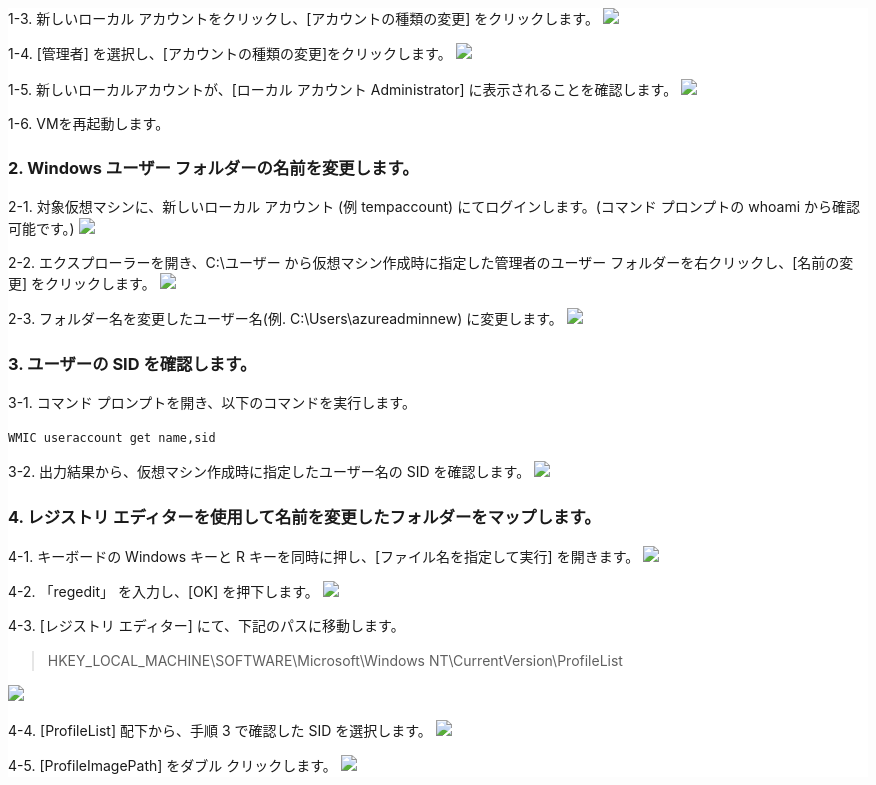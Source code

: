 1-3. 新しいローカル アカウントをクリックし、[アカウントの種類の変更] をクリックします。
![](./vm-administrator-username-change/vm-administrator-username-change-10.png)

1-4. [管理者] を選択し、[アカウントの種類の変更]をクリックします。
![](./vm-administrator-username-change/vm-administrator-username-change-11.png)

1-5. 新しいローカルアカウントが、[ローカル アカウント Administrator] に表示されることを確認します。
![](./vm-administrator-username-change/vm-administrator-username-change-12.png)

1-6. VMを再起動します。

### 2. Windows ユーザー フォルダーの名前を変更します。

2-1. 対象仮想マシンに、新しいローカル アカウント (例 tempaccount) にてログインします。(コマンド プロンプトの whoami から確認可能です。)
![](./vm-administrator-username-change/vm-administrator-username-change-13.png)

2-2. エクスプローラーを開き、C:\ユーザー から仮想マシン作成時に指定した管理者のユーザー フォルダーを右クリックし、[名前の変更] をクリックします。
![](./vm-administrator-username-change/vm-administrator-username-change-14.png)

2-3. フォルダー名を変更したユーザー名(例. C:\Users\azureadminnew) に変更します。
![](./vm-administrator-username-change/vm-administrator-username-change-15.png)

### 3. ユーザーの SID を確認します。

3-1. コマンド プロンプトを開き、以下のコマンドを実行します。

```CMD
WMIC useraccount get name,sid
```

3-2. 出力結果から、仮想マシン作成時に指定したユーザー名の SID を確認します。
![](./vm-administrator-username-change/vm-administrator-username-change-16.png)

### 4. レジストリ エディターを使用して名前を変更したフォルダーをマップします。

4-1. キーボードの Windows キーと R キーを同時に押し、[ファイル名を指定して実行] を開きます。
![](./vm-administrator-username-change/vm-administrator-username-change-17.png)

4-2. 「regedit」 を入力し、[OK] を押下します。
![](./vm-administrator-username-change/vm-administrator-username-change-18.png)

4-3. [レジストリ エディター] にて、下記のパスに移動します。
> HKEY_LOCAL_MACHINE\SOFTWARE\Microsoft\Windows NT\CurrentVersion\ProfileList

![](./vm-administrator-username-change/vm-administrator-username-change-19.png)

4-4. [ProfileList] 配下から、手順 3 で確認した SID を選択します。
![](./vm-administrator-username-change/vm-administrator-username-change-20.png)

4-5. [ProfileImagePath] をダブル クリックします。
![](./vm-administrator-username-change/vm-administrator-username-change-21.png)
